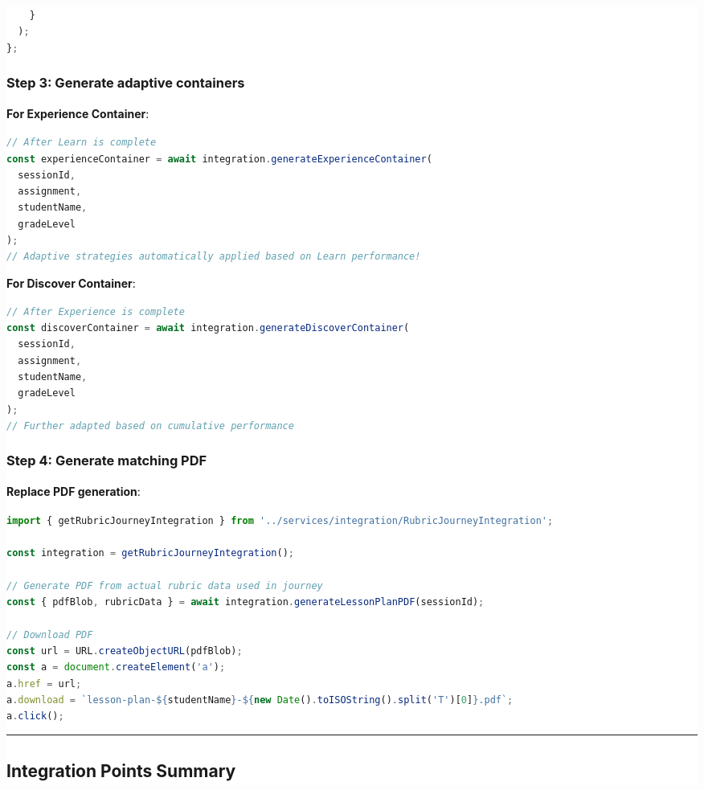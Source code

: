 ```typescript
    }
  );
};
```

### Step 3: Generate adaptive containers

**For Experience Container**:
```typescript
// After Learn is complete
const experienceContainer = await integration.generateExperienceContainer(
  sessionId,
  assignment,
  studentName,
  gradeLevel
);
// Adaptive strategies automatically applied based on Learn performance!
```

**For Discover Container**:
```typescript
// After Experience is complete
const discoverContainer = await integration.generateDiscoverContainer(
  sessionId,
  assignment,
  studentName,
  gradeLevel
);
// Further adapted based on cumulative performance
```

### Step 4: Generate matching PDF

**Replace PDF generation**:
```typescript
import { getRubricJourneyIntegration } from '../services/integration/RubricJourneyIntegration';

const integration = getRubricJourneyIntegration();

// Generate PDF from actual rubric data used in journey
const { pdfBlob, rubricData } = await integration.generateLessonPlanPDF(sessionId);

// Download PDF
const url = URL.createObjectURL(pdfBlob);
const a = document.createElement('a');
a.href = url;
a.download = `lesson-plan-${studentName}-${new Date().toISOString().split('T')[0]}.pdf`;
a.click();
```

---

## Integration Points Summary
